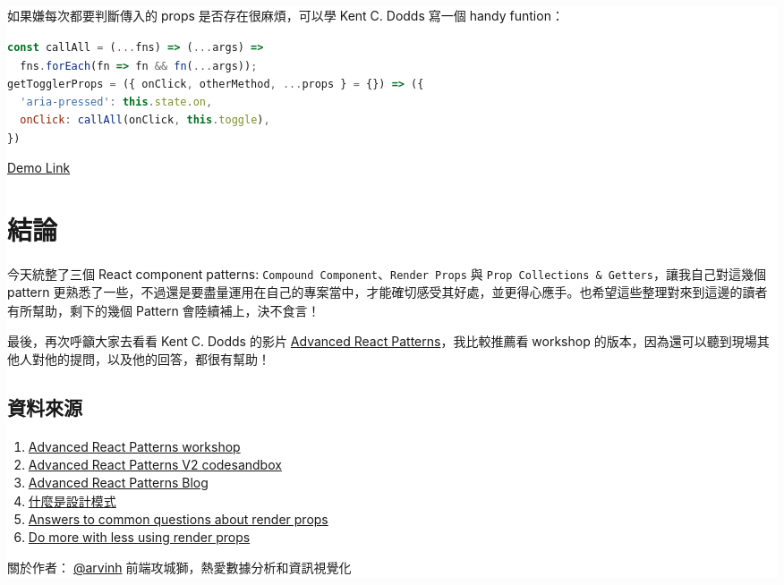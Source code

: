 如果嫌每次都要判斷傳入的 props 是否存在很麻煩，可以學 Kent C. Dodds 寫一個 handy funtion：

```js
const callAll = (...fns) => (...args) =>
  fns.forEach(fn => fn && fn(...args));
getTogglerProps = ({ onClick, otherMethod, ...props } = {}) => ({
  'aria-pressed': this.state.on,
  onClick: callAll(onClick, this.toggle),
})
```

[Demo Link](https://codesandbox.io/embed/wywk4w1z6w)

# 結論

今天統整了三個 React component patterns: `Compound Component`、`Render Props` 與 `Prop Collections & Getters`，讓我自己對這幾個 pattern 更熟悉了一些，不過還是要盡量運用在自己的專案當中，才能確切感受其好處，並更得心應手。也希望這些整理對來到這邊的讀者有所幫助，剩下的幾個 Pattern 會陸續補上，決不食言！

最後，再次呼籲大家去看看 Kent C. Dodds 的影片 [Advanced React Patterns](https://frontendmasters.com/courses/advanced-react-patterns/)，我比較推薦看 workshop 的版本，因為還可以聽到現場其他人對他的提問，以及他的回答，都很有幫助！

## 資料來源

1. [Advanced React Patterns workshop](https://frontendmasters.com/courses/advanced-react-patterns/)
2. [Advanced React Patterns V2 codesandbox](https://codesandbox.io/s/github/kentcdodds/advanced-react-patterns-v2)
3. [Advanced React Patterns Blog](https://blog.kentcdodds.com/advanced-react-component-patterns-56af2b74bc5f)
4. [什麼是設計模式](https://juejin.im/post/59b78dfe5188257e7e115cae)
5. [Answers to common questions about render props](https://blog.kentcdodds.com/answers-to-common-questions-about-render-props-a9f84bb12d5d)
6. [Do more with less using render props](https://hackernoon.com/do-more-with-less-using-render-props-de5bcdfbe74c)

關於作者：
[@arvinh](http://blog.arvinh.info/about/) 前端攻城獅，熱愛數據分析和資訊視覺化